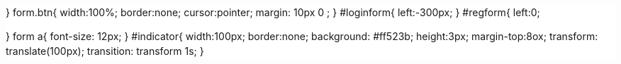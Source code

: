 
}
form.btn{
    width:100%;
    border:none;
    cursor:pointer;
    margin: 10px 0 ;
}
#loginform{
    left:-300px;
}
#regform{
    left:0;

}
form a{
    font-size: 12px;
}
#indicator{
    width:100px;
    border:none;
    background: #ff523b;
    height:3px;
    margin-top:8ox;
    transform: translate(100px);
    transition: transform 1s;
}
        
